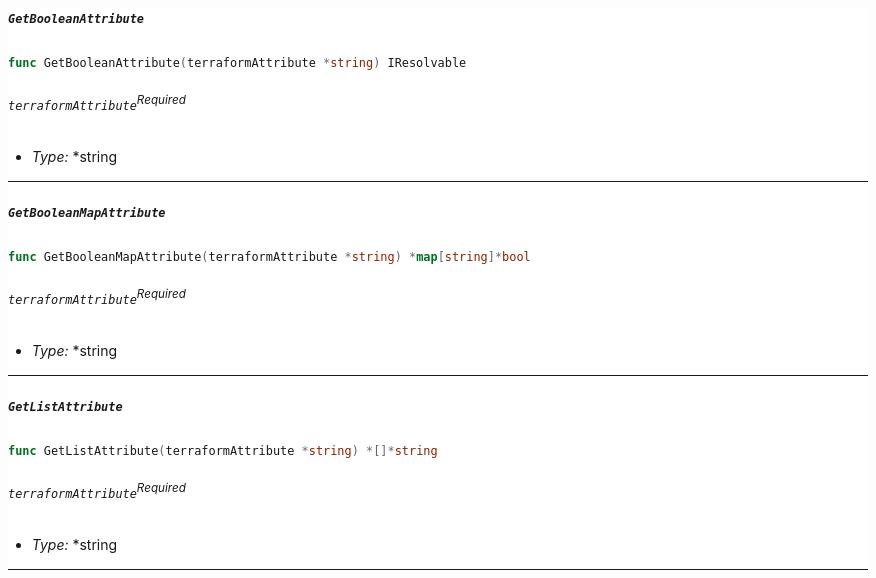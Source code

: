 ##### `GetBooleanAttribute` <a name="GetBooleanAttribute" id="@cdktf/provider-cloudflare.dataCloudflareNotificationPolicyWebhooks.DataCloudflareNotificationPolicyWebhooks.getBooleanAttribute"></a>

```go
func GetBooleanAttribute(terraformAttribute *string) IResolvable
```

###### `terraformAttribute`<sup>Required</sup> <a name="terraformAttribute" id="@cdktf/provider-cloudflare.dataCloudflareNotificationPolicyWebhooks.DataCloudflareNotificationPolicyWebhooks.getBooleanAttribute.parameter.terraformAttribute"></a>

- *Type:* *string

---

##### `GetBooleanMapAttribute` <a name="GetBooleanMapAttribute" id="@cdktf/provider-cloudflare.dataCloudflareNotificationPolicyWebhooks.DataCloudflareNotificationPolicyWebhooks.getBooleanMapAttribute"></a>

```go
func GetBooleanMapAttribute(terraformAttribute *string) *map[string]*bool
```

###### `terraformAttribute`<sup>Required</sup> <a name="terraformAttribute" id="@cdktf/provider-cloudflare.dataCloudflareNotificationPolicyWebhooks.DataCloudflareNotificationPolicyWebhooks.getBooleanMapAttribute.parameter.terraformAttribute"></a>

- *Type:* *string

---

##### `GetListAttribute` <a name="GetListAttribute" id="@cdktf/provider-cloudflare.dataCloudflareNotificationPolicyWebhooks.DataCloudflareNotificationPolicyWebhooks.getListAttribute"></a>

```go
func GetListAttribute(terraformAttribute *string) *[]*string
```

###### `terraformAttribute`<sup>Required</sup> <a name="terraformAttribute" id="@cdktf/provider-cloudflare.dataCloudflareNotificationPolicyWebhooks.DataCloudflareNotificationPolicyWebhooks.getListAttribute.parameter.terraformAttribute"></a>

- *Type:* *string

---
